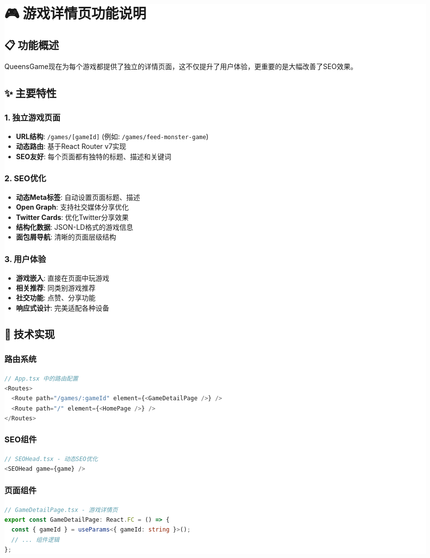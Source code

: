 # 🎮 游戏详情页功能说明

## 📋 功能概述

QueensGame现在为每个游戏都提供了独立的详情页面，这不仅提升了用户体验，更重要的是大幅改善了SEO效果。

## ✨ 主要特性

### 1. 独立游戏页面
- **URL结构**: `/games/[gameId]` (例如: `/games/feed-monster-game`)
- **动态路由**: 基于React Router v7实现
- **SEO友好**: 每个页面都有独特的标题、描述和关键词

### 2. SEO优化
- **动态Meta标签**: 自动设置页面标题、描述
- **Open Graph**: 支持社交媒体分享优化
- **Twitter Cards**: 优化Twitter分享效果
- **结构化数据**: JSON-LD格式的游戏信息
- **面包屑导航**: 清晰的页面层级结构

### 3. 用户体验
- **游戏嵌入**: 直接在页面中玩游戏
- **相关推荐**: 同类别游戏推荐
- **社交功能**: 点赞、分享功能
- **响应式设计**: 完美适配各种设备

## 🚀 技术实现

### 路由系统
```typescript
// App.tsx 中的路由配置
<Routes>
  <Route path="/games/:gameId" element={<GameDetailPage />} />
  <Route path="/" element={<HomePage />} />
</Routes>
```

### SEO组件
```typescript
// SEOHead.tsx - 动态SEO优化
<SEOHead game={game} />
```

### 页面组件
```typescript
// GameDetailPage.tsx - 游戏详情页
export const GameDetailPage: React.FC = () => {
  const { gameId } = useParams<{ gameId: string }>();
  // ... 组件逻辑
};
```
